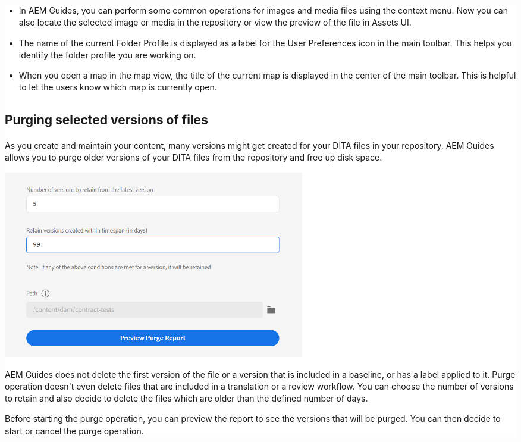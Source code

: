 * In AEM Guides, you can perform some common operations for images and media files using the context menu. Now you can also locate the selected image or media in the repository or view the preview of the file in Assets UI.

* The name of the current Folder Profile is displayed as a label for the User Preferences icon in the main toolbar. This helps you identify the folder profile you are working on.

* When you open a map in the map view, the title of the current map is displayed in the center of the main toolbar. This is helpful to let the users know which map is currently open.

## Purging selected versions of files

As you create and maintain your content, many versions might get created for your DITA files in your repository. AEM Guides allows you to purge older versions of your DITA files from the repository and free up disk space.

<img  src="assets/preview-purge-report.png" alt="Preview purge report" width=500>
 
AEM Guides does not delete the first version of the file or a version that is included in a baseline, or has a label applied to it. Purge operation doesn't even delete files that are included in a translation or a review workflow. You can choose the number of versions to retain and also decide to delete the files which are older than the defined number of days.

Before starting the purge operation, you can preview the report to see the versions that will be purged. You can then decide to start or cancel the purge operation.

